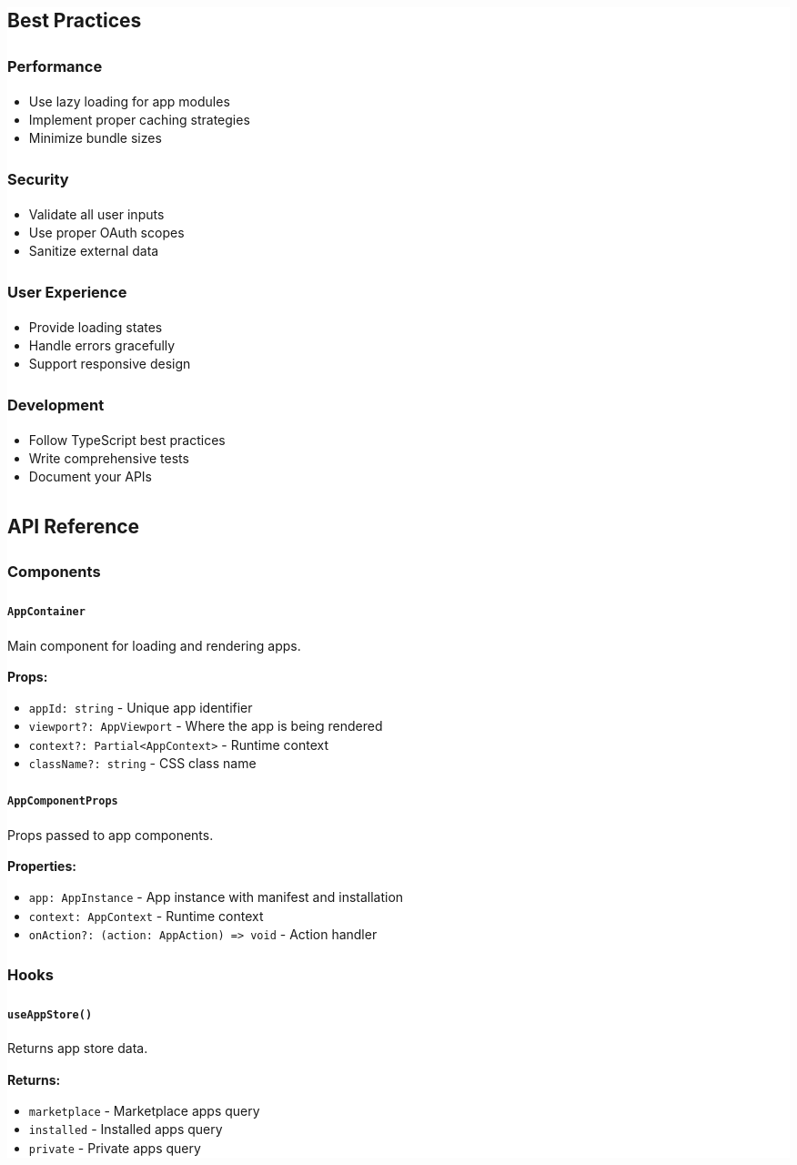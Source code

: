 ## Best Practices

### Performance
- Use lazy loading for app modules
- Implement proper caching strategies
- Minimize bundle sizes

### Security
- Validate all user inputs
- Use proper OAuth scopes
- Sanitize external data

### User Experience
- Provide loading states
- Handle errors gracefully
- Support responsive design

### Development
- Follow TypeScript best practices
- Write comprehensive tests
- Document your APIs

## API Reference

### Components

#### `AppContainer`
Main component for loading and rendering apps.

**Props:**
- `appId: string` - Unique app identifier
- `viewport?: AppViewport` - Where the app is being rendered
- `context?: Partial<AppContext>` - Runtime context
- `className?: string` - CSS class name

#### `AppComponentProps`
Props passed to app components.

**Properties:**
- `app: AppInstance` - App instance with manifest and installation
- `context: AppContext` - Runtime context
- `onAction?: (action: AppAction) => void` - Action handler

### Hooks

#### `useAppStore()`
Returns app store data.

**Returns:**
- `marketplace` - Marketplace apps query
- `installed` - Installed apps query
- `private` - Private apps query
